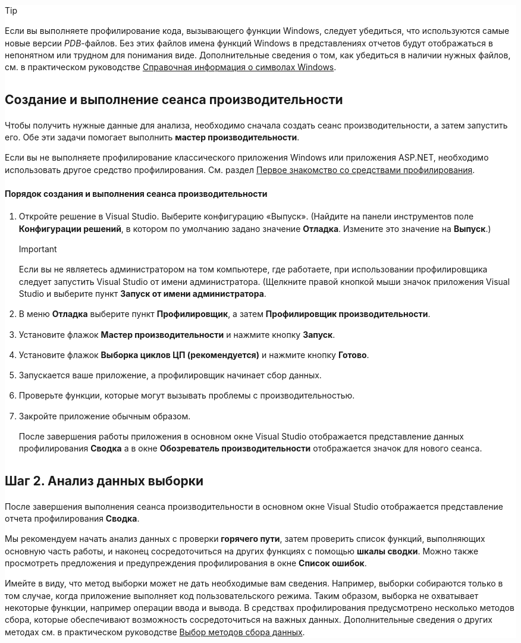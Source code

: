 > [!TIP]
> Если вы выполняете профилирование кода, вызывающего функции Windows, следует убедиться, что используются самые новые версии *PDB*-файлов. Без этих файлов имена функций Windows в представлениях отчетов будут отображаться в непонятном или трудном для понимания виде. Дополнительные сведения о том, как убедиться в наличии нужных файлов, см. в практическом руководстве [Справочная информация о символах Windows](../profiling/how-to-reference-windows-symbol-information.md).

## <a name="create-and-run-a-performance-session"></a>Создание и выполнение сеанса производительности
 Чтобы получить нужные данные для анализа, необходимо сначала создать сеанс производительности, а затем запустить его. Обе эти задачи помогает выполнить **мастер производительности**.

 Если вы не выполняете профилирование классического приложения Windows или приложения ASP.NET, необходимо использовать другое средство профилирования. См. раздел [Первое знакомство со средствами профилирования](../profiling/profiling-feature-tour.md).

#### <a name="to-create-and-run-a-performance-session"></a>Порядок создания и выполнения сеанса производительности

1. Откройте решение в Visual Studio. Выберите конфигурацию «Выпуск». (Найдите на панели инструментов поле **Конфигурации решений**, в котором по умолчанию задано значение **Отладка**. Измените это значение на **Выпуск**.)

    > [!IMPORTANT]
    > Если вы не являетесь администратором на том компьютере, где работаете, при использовании профилировщика следует запустить Visual Studio от имени администратора. (Щелкните правой кнопкой мыши значок приложения Visual Studio и выберите пункт **Запуск от имени администратора**.

2. В меню **Отладка** выберите пункт **Профилировщик**, а затем **Профилировщик производительности**.

3. Установите флажок **Мастер производительности** и нажмите кнопку **Запуск**.

4. Установите флажок **Выборка циклов ЦП (рекомендуется)** и нажмите кнопку **Готово**.

5. Запускается ваше приложение, а профилировщик начинает сбор данных.

6. Проверьте функции, которые могут вызывать проблемы с производительностью.

7. Закройте приложение обычным образом.

     После завершения работы приложения в основном окне Visual Studio отображается представление данных профилирования **Сводка** а в окне **Обозреватель производительности** отображается значок для нового сеанса.

## <a name="step-2-analyze-sampling-data"></a>Шаг 2. Анализ данных выборки
 После завершения выполнения сеанса производительности в основном окне Visual Studio отображается представление отчета профилирования **Сводка**.

 Мы рекомендуем начать анализ данных с проверки **горячего пути**, затем проверить список функций, выполняющих основную часть работы, и наконец сосредоточиться на других функциях с помощью **шкалы сводки**. Можно также просмотреть предложения и предупреждения профилирования в окне **Список ошибок**.

 Имейте в виду, что метод выборки может не дать необходимые вам сведения. Например, выборки собираются только в том случае, когда приложение выполняет код пользовательского режима. Таким образом, выборка не охватывает некоторые функции, например операции ввода и вывода. В средствах профилирования предусмотрено несколько методов сбора, которые обеспечивают возможность сосредоточиться на важных данных. Дополнительные сведения о других методах см. в практическом руководстве [Выбор методов сбора данных](../profiling/how-to-choose-collection-methods.md).
